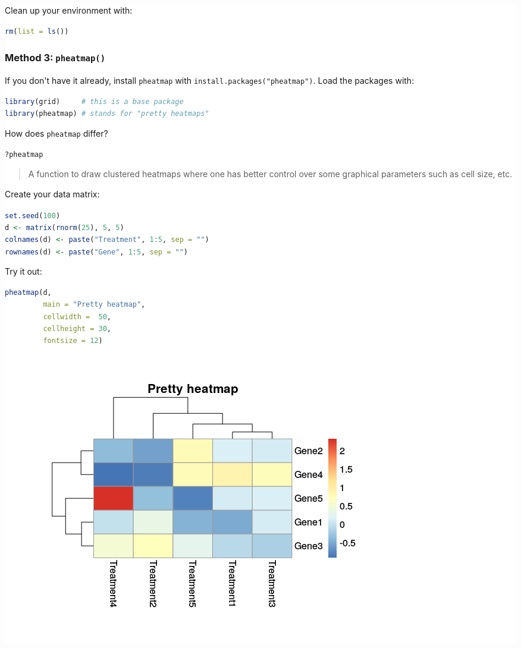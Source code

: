 Clean up your environment with:

``` r
rm(list = ls())
```

### Method 3: `pheatmap()`

If you don't have it already, install `pheatmap` with `install.packages("pheatmap")`. Load the packages with:

``` r
library(grid)     # this is a base package  
library(pheatmap) # stands for "pretty heatmaps"
```

How does `pheatmap` differ?

``` r
?pheatmap
```

> A function to draw clustered heatmaps where one has better control over some graphical parameters such as cell size, etc.

Create your data matrix:

``` r
set.seed(100)
d <- matrix(rnorm(25), 5, 5)
colnames(d) <- paste("Treatment", 1:5, sep = "")
rownames(d) <- paste("Gene", 1:5, sep = "")
```

Try it out:

``` r
pheatmap(d, 
         main = "Pretty heatmap",
         cellwidth =  50,
         cellheight = 30,
         fontsize = 12)
```

![](heatmaps_intermediate_files/figure-markdown_github/unnamed-chunk-32-1.png)
